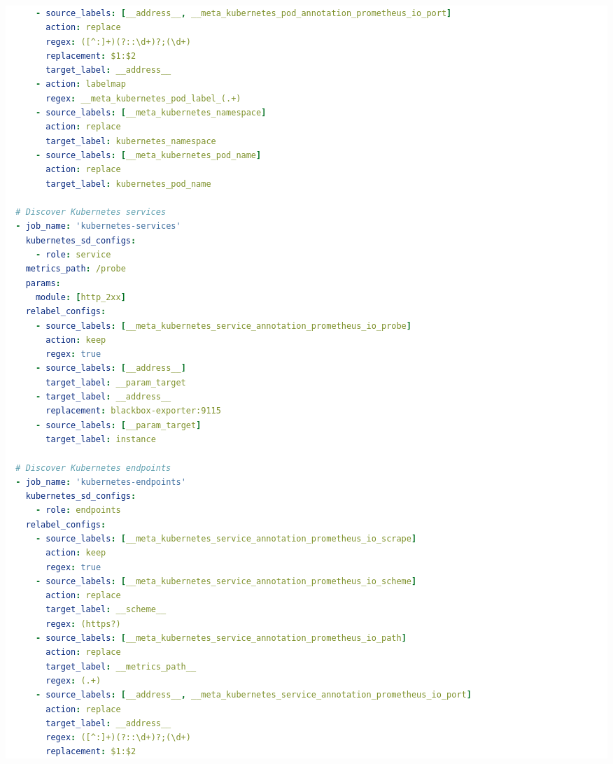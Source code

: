 ```yaml
      - source_labels: [__address__, __meta_kubernetes_pod_annotation_prometheus_io_port]
        action: replace
        regex: ([^:]+)(?::\d+)?;(\d+)
        replacement: $1:$2
        target_label: __address__
      - action: labelmap
        regex: __meta_kubernetes_pod_label_(.+)
      - source_labels: [__meta_kubernetes_namespace]
        action: replace
        target_label: kubernetes_namespace
      - source_labels: [__meta_kubernetes_pod_name]
        action: replace
        target_label: kubernetes_pod_name

  # Discover Kubernetes services
  - job_name: 'kubernetes-services'
    kubernetes_sd_configs:
      - role: service
    metrics_path: /probe
    params:
      module: [http_2xx]
    relabel_configs:
      - source_labels: [__meta_kubernetes_service_annotation_prometheus_io_probe]
        action: keep
        regex: true
      - source_labels: [__address__]
        target_label: __param_target
      - target_label: __address__
        replacement: blackbox-exporter:9115
      - source_labels: [__param_target]
        target_label: instance

  # Discover Kubernetes endpoints
  - job_name: 'kubernetes-endpoints'
    kubernetes_sd_configs:
      - role: endpoints
    relabel_configs:
      - source_labels: [__meta_kubernetes_service_annotation_prometheus_io_scrape]
        action: keep
        regex: true
      - source_labels: [__meta_kubernetes_service_annotation_prometheus_io_scheme]
        action: replace
        target_label: __scheme__
        regex: (https?)
      - source_labels: [__meta_kubernetes_service_annotation_prometheus_io_path]
        action: replace
        target_label: __metrics_path__
        regex: (.+)
      - source_labels: [__address__, __meta_kubernetes_service_annotation_prometheus_io_port]
        action: replace
        target_label: __address__
        regex: ([^:]+)(?::\d+)?;(\d+)
        replacement: $1:$2
```
